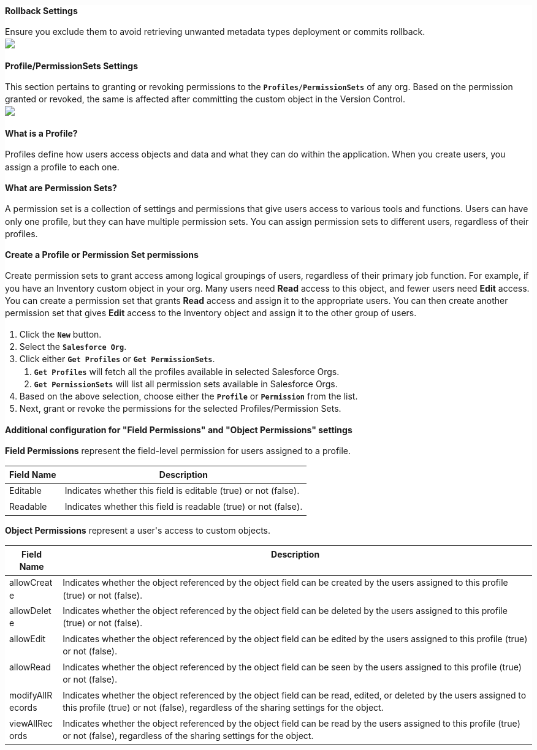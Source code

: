 **Rollback Settings**

Ensure you exclude them to avoid retrieving unwanted metadata types deployment or commits rollback.\
![](https://cdn.document360.io/8711f4e7-c040-4616-aac9-d947f87e4619/Images/Documentation/image-1662721234320.png)

**Profile/PermissionSets Settings**

This section pertains to granting or revoking permissions to the **`Profiles/PermissionSets`** of any org. Based on the permission granted or revoked, the same is affected after committing the custom object in the Version Control.\
![](https://cdn.document360.io/8711f4e7-c040-4616-aac9-d947f87e4619/Images/Documentation/image-1662721267275.png)

**What is a Profile?**

Profiles define how users access objects and data and what they can do within the application. When you create users, you assign a profile to each one.

**What are Permission Sets?**

A permission set is a collection of settings and permissions that give users access to various tools and functions. Users can have only one profile, but they can have multiple permission sets. You can assign permission sets to different users, regardless of their profiles.

**Create a Profile or Permission Set permissions**

Create permission sets to grant access among logical groupings of users, regardless of their primary job function. For example, if you have an Inventory custom object in your org. Many users need **Read** access to this object, and fewer users need **Edit** access. You can create a permission set that grants **Read** access and assign it to the appropriate users. You can then create another permission set that gives **Edit** access to the Inventory object and assign it to the other group of users.

1. Click the **`New`** button.
2. Select the **`Salesforce Org`**.
3. Click either **`Get Profiles`** or **`Get PermissionSets`**.
   1. **`Get Profiles`** will fetch all the profiles available in selected Salesforce Orgs.
   2. **`Get PermissionSets`** will list all permission sets available in Salesforce Orgs.
4. Based on the above selection, choose either the **`Profile`** or **`Permission`** from the list.
5. Next, grant or revoke the permissions for the selected Profiles/Permission Sets.

**Additional configuration for "Field Permissions" and "Object Permissions" settings**

**Field Permissions** represent the field-level permission for users assigned to a profile.

| Field Name | Description                                                     |
| ---------- | --------------------------------------------------------------- |
| Editable   | Indicates whether this field is editable (true) or not (false). |
| Readable   | Indicates whether this field is readable (true) or not (false). |

**Object Permissions** represent a user's access to custom objects.&#x20;

| Field Name       | Description                                                                                                                                                                                                 |
| ---------------- | ----------------------------------------------------------------------------------------------------------------------------------------------------------------------------------------------------------- |
| allowCreate      | Indicates whether the object referenced by the object field can be created by the users assigned to this profile (true) or not (false).                                                                     |
| allowDelete      | Indicates whether the object referenced by the object field can be deleted by the users assigned to this profile (true) or not (false).                                                                     |
| allowEdit        | Indicates whether the object referenced by the object field can be edited by the users assigned to this profile (true) or not (false).                                                                      |
| allowRead        | Indicates whether the object referenced by the object field can be seen by the users assigned to this profile (true) or not (false).                                                                        |
| modifyAllRecords | Indicates whether the object referenced by the object field can be read, edited, or deleted by the users assigned to this profile (true) or not (false), regardless of the sharing settings for the object. |
| viewAllRecords   | Indicates whether the object referenced by the object field can be read by the users assigned to this profile (true) or not (false), regardless of the sharing settings for the object.                     |
